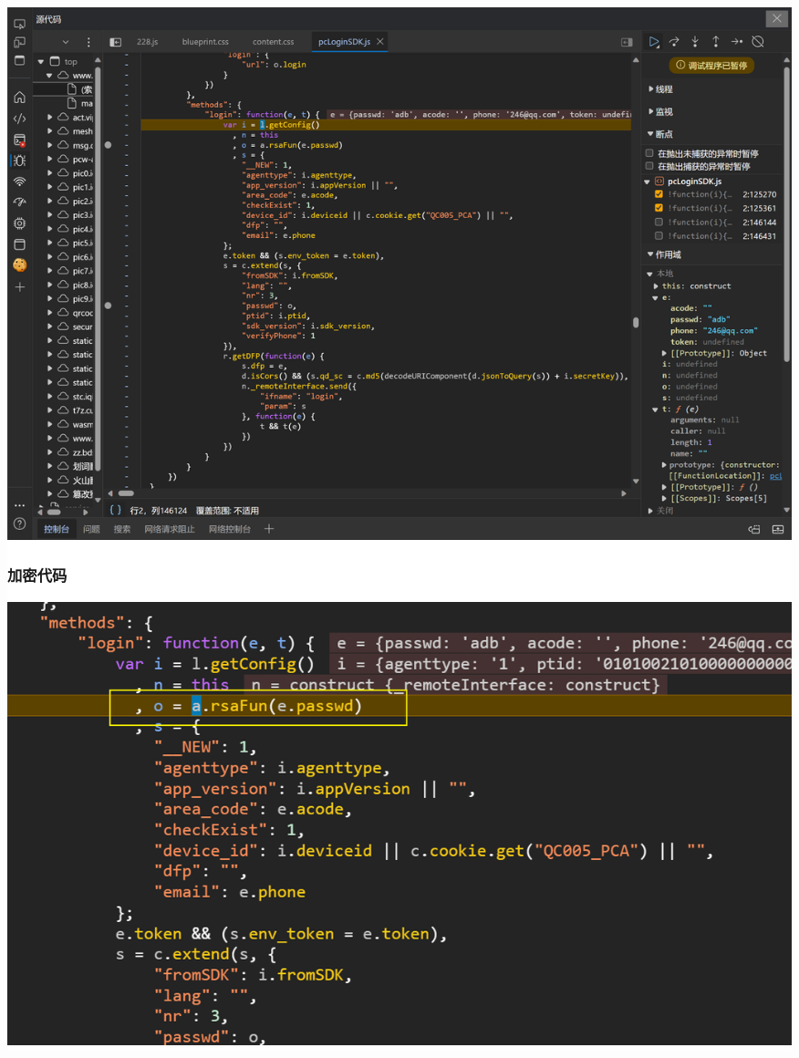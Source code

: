 ![image-20231224190312711](pic/login/image-20231224190312711.png)

### 加密代码

![image-20231224190934638](pic/login/image-20231224190934638.png)
